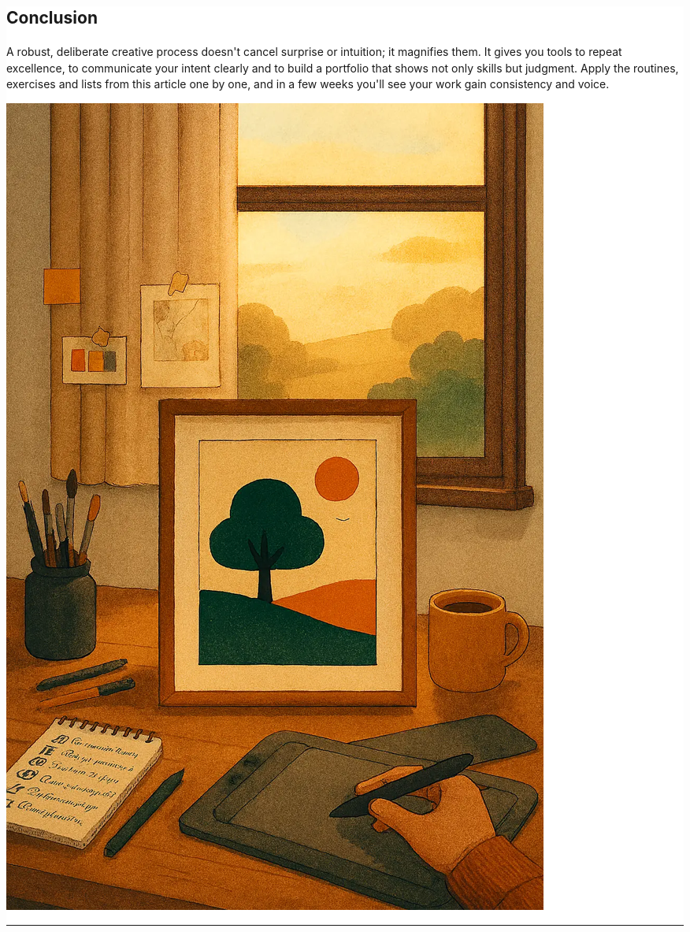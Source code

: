 
## Conclusion

A robust, deliberate creative process doesn't cancel surprise or intuition; it magnifies them. It gives you tools to repeat excellence, to communicate your intent clearly and to build a portfolio that shows not only skills but judgment. Apply the routines, exercises and lists from this article one by one, and in a few weeks you'll see your work gain consistency and voice.

![illustrator's studio with the finished piece in the center, tools around and a window with late afternoon light; semi-realistic contemplative atmosphere.](/src/assets/blogs/process_creative/11.webp)

---
